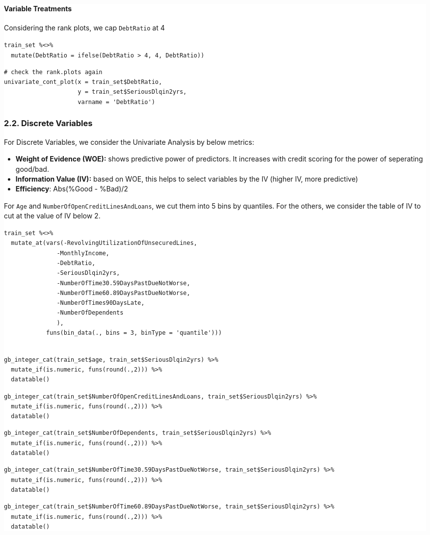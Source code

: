#### Variable Treatments

Considering the rank plots, we cap `DebtRatio` at 4
```{r DebtRatio_cap}
train_set %<>%
  mutate(DebtRatio = ifelse(DebtRatio > 4, 4, DebtRatio))

```
```{r DebtRatio_plot, echo=F, fig.width=15, fig.height=10}
# check the rank.plots again
univariate_cont_plot(x = train_set$DebtRatio, 
                     y = train_set$SeriousDlqin2yrs,
                     varname = 'DebtRatio')

```
### 2.2. Discrete Variables

For Discrete Variables, we consider the Univariate Analysis by below metrics:

* **Weight of Evidence (WOE):** shows predictive power of predictors. It increases with credit scoring for the power of seperating good/bad.
* **Information Value (IV):** based on WOE, this helps to select variables by the IV (higher IV, more predictive)
* **Efficiency**: Abs(%Good - %Bad)/2

For `Age` and `NumberOfOpenCreditLinesAndLoans`, we cut them into 5 bins by quantiles. For the others, we consider the table of IV to cut at the value of IV below 2. 
```{r bin_data}
train_set %<>%
  mutate_at(vars(-RevolvingUtilizationOfUnsecuredLines,
               -MonthlyIncome,
               -DebtRatio,
               -SeriousDlqin2yrs,
               -NumberOfTime30.59DaysPastDueNotWorse,
               -NumberOfTime60.89DaysPastDueNotWorse,
               -NumberOfTimes90DaysLate,
               -NumberOfDependents
               ),
            funs(bin_data(., bins = 3, binType = 'quantile')))
  
```

```{r Age}
gb_integer_cat(train_set$age, train_set$SeriousDlqin2yrs) %>%
  mutate_if(is.numeric, funs(round(.,2))) %>%
  datatable()
```
```{r NumberOfOpenCreditLinesAndLoans}
gb_integer_cat(train_set$NumberOfOpenCreditLinesAndLoans, train_set$SeriousDlqin2yrs) %>%
  mutate_if(is.numeric, funs(round(.,2))) %>%
  datatable()
```
```{r NumberOfDependents}
gb_integer_cat(train_set$NumberOfDependents, train_set$SeriousDlqin2yrs) %>%
  mutate_if(is.numeric, funs(round(.,2))) %>%
  datatable()
```
```{r NumberOfTime30.59DaysPastDueNotWorse}
gb_integer_cat(train_set$NumberOfTime30.59DaysPastDueNotWorse, train_set$SeriousDlqin2yrs) %>%
  mutate_if(is.numeric, funs(round(.,2))) %>%
  datatable()
```
```{r NumberOfTime60.89DaysPastDueNotWorse}
gb_integer_cat(train_set$NumberOfTime60.89DaysPastDueNotWorse, train_set$SeriousDlqin2yrs) %>%
  mutate_if(is.numeric, funs(round(.,2))) %>%
  datatable()
```
```{r NumberOfTimes90DaysLate}
```